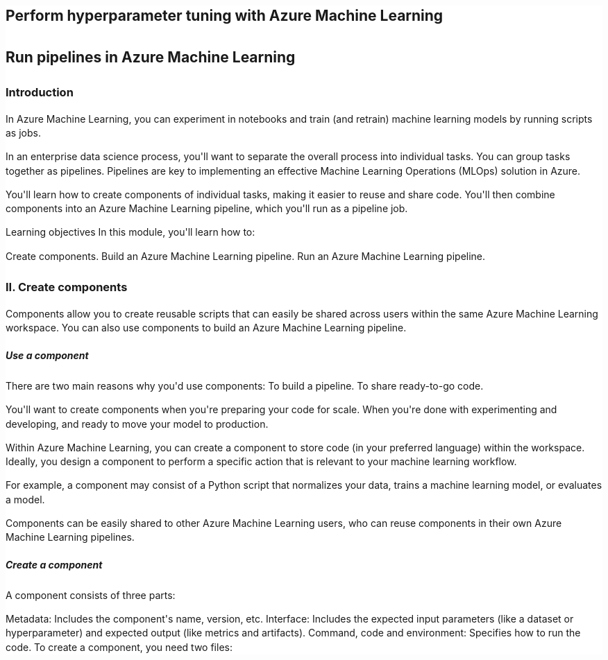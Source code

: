 ## Perform hyperparameter tuning with Azure Machine Learning


## Run pipelines in Azure Machine Learning

### Introduction
In Azure Machine Learning, you can experiment in notebooks and train (and retrain) machine learning models by running scripts as jobs.

In an enterprise data science process, you'll want to separate the overall process into individual tasks. You can group tasks together as pipelines. Pipelines are key to implementing an effective Machine Learning Operations (MLOps) solution in Azure.

You'll learn how to create components of individual tasks, making it easier to reuse and share code. You'll then combine components into an Azure Machine Learning pipeline, which you'll run as a pipeline job.

Learning objectives
In this module, you'll learn how to:

Create components.
Build an Azure Machine Learning pipeline.
Run an Azure Machine Learning pipeline.


### II. Create components
Components allow you to create reusable scripts that can easily be shared across users within the same Azure Machine Learning workspace. You can also use components to build an Azure Machine Learning pipeline.


##### Use a component
There are two main reasons why you'd use components:
To build a pipeline.
To share ready-to-go code.

You'll want to create components when you're preparing your code for scale. When you're done with experimenting and developing, and ready to move your model to production.

Within Azure Machine Learning, you can create a component to store code (in your preferred language) within the workspace. Ideally, you design a component to perform a specific action that is relevant to your machine learning workflow.

For example, a component may consist of a Python script that normalizes your data, trains a machine learning model, or evaluates a model.

Components can be easily shared to other Azure Machine Learning users, who can reuse components in their own Azure Machine Learning pipelines.

##### Create a component
A component consists of three parts:

Metadata: Includes the component's name, version, etc.
Interface: Includes the expected input parameters (like a dataset or hyperparameter) and expected output (like metrics and artifacts).
Command, code and environment: Specifies how to run the code.
To create a component, you need two files:
